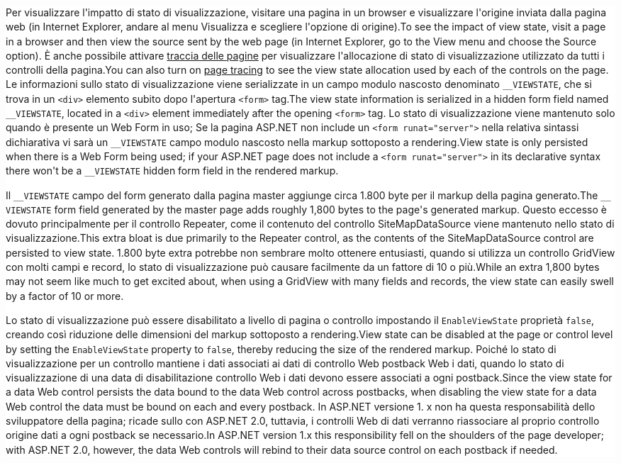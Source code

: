 <span data-ttu-id="29773-243">Per visualizzare l'impatto di stato di visualizzazione, visitare una pagina in un browser e visualizzare l'origine inviata dalla pagina web (in Internet Explorer, andare al menu Visualizza e scegliere l'opzione di origine).</span><span class="sxs-lookup"><span data-stu-id="29773-243">To see the impact of view state, visit a page in a browser and then view the source sent by the web page (in Internet Explorer, go to the View menu and choose the Source option).</span></span> <span data-ttu-id="29773-244">È anche possibile attivare [traccia delle pagine](https://msdn.microsoft.com/library/sfbfw58f.aspx) per visualizzare l'allocazione di stato di visualizzazione utilizzato da tutti i controlli della pagina.</span><span class="sxs-lookup"><span data-stu-id="29773-244">You can also turn on [page tracing](https://msdn.microsoft.com/library/sfbfw58f.aspx) to see the view state allocation used by each of the controls on the page.</span></span> <span data-ttu-id="29773-245">Le informazioni sullo stato di visualizzazione viene serializzate in un campo modulo nascosto denominato `__VIEWSTATE`, che si trova in un `<div>` elemento subito dopo l'apertura `<form>` tag.</span><span class="sxs-lookup"><span data-stu-id="29773-245">The view state information is serialized in a hidden form field named `__VIEWSTATE`, located in a `<div>` element immediately after the opening `<form>` tag.</span></span> <span data-ttu-id="29773-246">Lo stato di visualizzazione viene mantenuto solo quando è presente un Web Form in uso; Se la pagina ASP.NET non include un `<form runat="server">` nella relativa sintassi dichiarativa vi sarà un `__VIEWSTATE` campo modulo nascosto nella markup sottoposto a rendering.</span><span class="sxs-lookup"><span data-stu-id="29773-246">View state is only persisted when there is a Web Form being used; if your ASP.NET page does not include a `<form runat="server">` in its declarative syntax there won't be a `__VIEWSTATE` hidden form field in the rendered markup.</span></span>

<span data-ttu-id="29773-247">Il `__VIEWSTATE` campo del form generato dalla pagina master aggiunge circa 1.800 byte per il markup della pagina generato.</span><span class="sxs-lookup"><span data-stu-id="29773-247">The `__VIEWSTATE` form field generated by the master page adds roughly 1,800 bytes to the page's generated markup.</span></span> <span data-ttu-id="29773-248">Questo eccesso è dovuto principalmente per il controllo Repeater, come il contenuto del controllo SiteMapDataSource viene mantenuto nello stato di visualizzazione.</span><span class="sxs-lookup"><span data-stu-id="29773-248">This extra bloat is due primarily to the Repeater control, as the contents of the SiteMapDataSource control are persisted to view state.</span></span> <span data-ttu-id="29773-249">1.800 byte extra potrebbe non sembrare molto ottenere entusiasti, quando si utilizza un controllo GridView con molti campi e record, lo stato di visualizzazione può causare facilmente da un fattore di 10 o più.</span><span class="sxs-lookup"><span data-stu-id="29773-249">While an extra 1,800 bytes may not seem like much to get excited about, when using a GridView with many fields and records, the view state can easily swell by a factor of 10 or more.</span></span>

<span data-ttu-id="29773-250">Lo stato di visualizzazione può essere disabilitato a livello di pagina o controllo impostando il `EnableViewState` proprietà `false`, creando così riduzione delle dimensioni del markup sottoposto a rendering.</span><span class="sxs-lookup"><span data-stu-id="29773-250">View state can be disabled at the page or control level by setting the `EnableViewState` property to `false`, thereby reducing the size of the rendered markup.</span></span> <span data-ttu-id="29773-251">Poiché lo stato di visualizzazione per un controllo mantiene i dati associati ai dati di controllo Web postback Web i dati, quando lo stato di visualizzazione di una data di disabilitazione controllo Web i dati devono essere associati a ogni postback.</span><span class="sxs-lookup"><span data-stu-id="29773-251">Since the view state for a data Web control persists the data bound to the data Web control across postbacks, when disabling the view state for a data Web control the data must be bound on each and every postback.</span></span> <span data-ttu-id="29773-252">In ASP.NET versione 1. x non ha questa responsabilità dello sviluppatore della pagina; ricade sullo con ASP.NET 2.0, tuttavia, i controlli Web di dati verranno riassociare al proprio controllo origine dati a ogni postback se necessario.</span><span class="sxs-lookup"><span data-stu-id="29773-252">In ASP.NET version 1.x this responsibility fell on the shoulders of the page developer; with ASP.NET 2.0, however, the data Web controls will rebind to their data source control on each postback if needed.</span></span>
